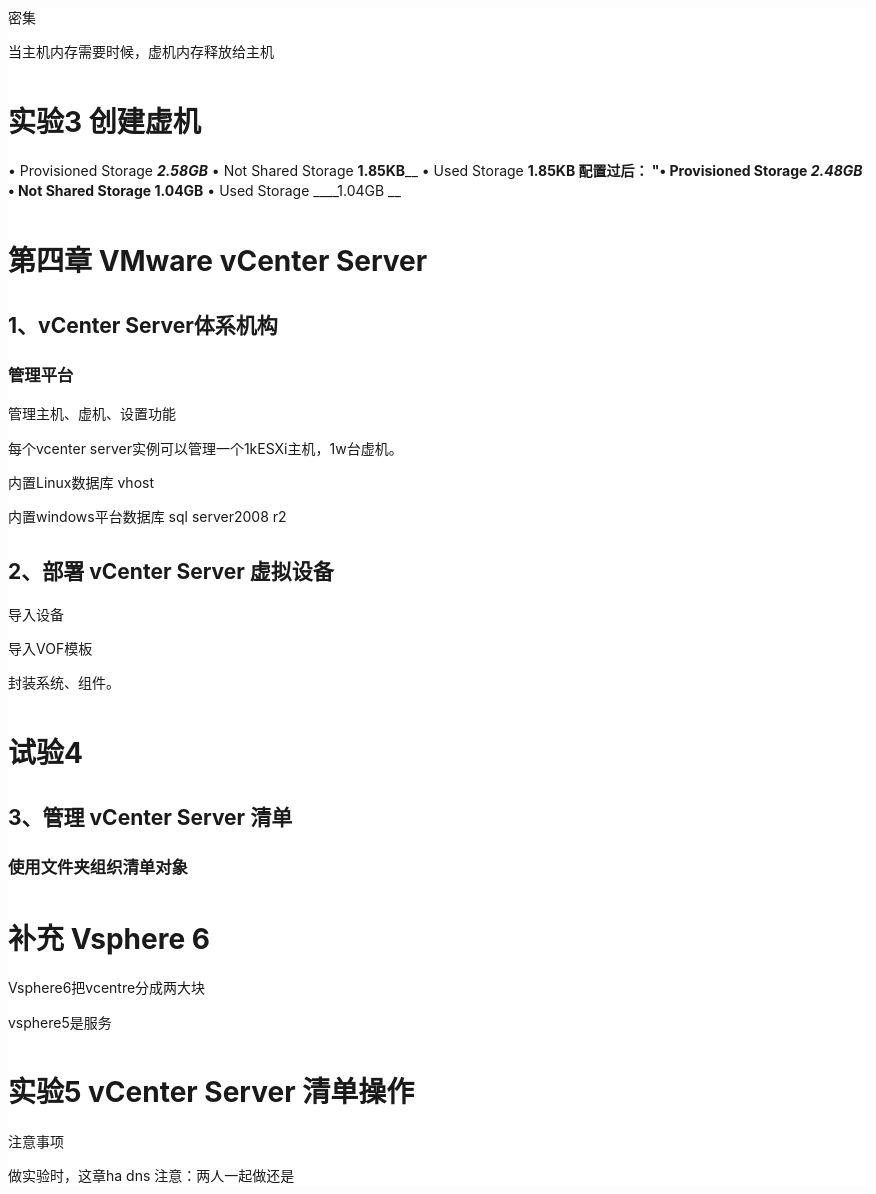 密集

当主机内存需要时候，虚机内存释放给主机

# 实验3 创建虚机
•	Provisioned Storage ___2.58GB___ 
•	Not Shared Storage __1.85KB____ 
•	Used Storage ____1.85KB__
配置过后：
"•	Provisioned Storage ___2.48GB___ 
•	Not Shared Storage __1.04GB____ 
•	Used Storage ____1.04GB __
# 第四章 VMware vCenter Server
## 1、vCenter Server体系机构
### 管理平台
管理主机、虚机、设置功能

每个vcenter server实例可以管理一个1kESXi主机，1w台虚机。

内置Linux数据库  vhost

内置windows平台数据库    sql server2008 r2

## 2、部署 vCenter Server 虚拟设备
导入设备

导入VOF模板

封装系统、组件。

# 试验4 

## 3、管理 vCenter Server 清单
### 使用文件夹组织清单对象

# 补充 Vsphere 6
Vsphere6把vcentre分成两大块

vsphere5是服务

# 实验5  vCenter Server 清单操作
注意事项

做实验时，这章ha  dns  注意：两人一起做还是
